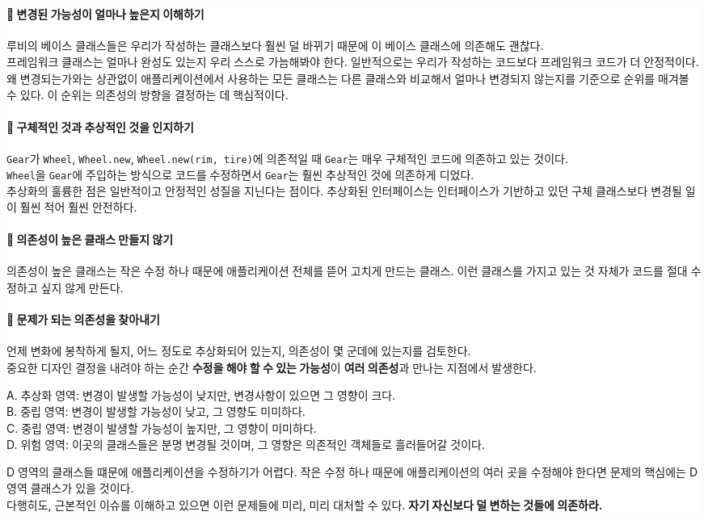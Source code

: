 #### 🐤 변경된 가능성이 얼마나 높은지 이해하기
루비의 베이스 클래스들은 우리가 작성하는 클래스보다 훨씬 덜 바뀌기 때문에 이 베이스 클래스에 의존해도 괜찮다.   
프레임워크 클래스는 얼마나 완성도 있는지 우리 스스로 가늠해봐야 한다. 일반적으로는 우리가 작성하는 코드보다 프레임워크 코드가 더 안정적이다.   
왜 변경되는가와는 상관없이 애플리케이션에서 사용하는 모든 클래스는 다른 클래스와 비교해서 얼마나 변경되지 않는지를 기준으로 순위를 매겨볼 수 있다. 이 순위는 의존성의 방향을 결정하는 데 핵심적이다.

#### 🐤 구체적인 것과 추상적인 것을 인지하기
`Gear`가 `Wheel`, `Wheel.new`, `Wheel.new(rim, tire)`에 의존적일 때 `Gear`는 매우 구체적인 코드에 의존하고 있는 것이다.   
`Wheel`을 `Gear`에 주입하는 방식으로 코드를 수정하면서 `Gear`는 훨씬 추상적인 것에 의존하게 디었다.   
추상화의 훌륭한 점은 일반적이고 안정적인 성질을 지닌다는 점이다. 추상화된 인터페이스는 인터페이스가 기반하고 있던 구체 클래스보다 변경될 일이 훨씬 적어 훨씬 안전하다.

#### 🐤 의존성이 높은 클래스 만들지 않기
의존성이 높은 클래스는 작은 수정 하나 때문에 애플리케이션 전체를 뜯어 고치게 만드는 클래스. 이런 클래스를 가지고 있는 것 자체가 코드를 절대 수정하고 싶지 않게 만든다.

#### 🐤 문제가 되는 의존성을 찾아내기
언제 변화에 봉착하게 될지, 어느 정도로 추상화되어 있는지, 의존성이 몇 군데에 있는지를 검토한다.   
중요한 디자인 결정을 내려야 하는 순간 **수정을 해야 할 수 있는 가능성**이 **여러 의존성**과 만나는 지점에서 발생한다.

A. 추상화 영역: 변경이 발생할 가능성이 낮지만, 변경사항이 있으면 그 영향이 크다.   
B. 중립 영역: 변경이 발생할 가능성이 낮고, 그 영향도 미미하다.   
C. 중립 영역: 변경이 발생할 가능성이 높지만, 그 영향이 미미하다.   
D. 위험 영역: 이곳의 클래스들은 분명 변경될 것이며, 그 영향은 의존적인 객체들로 흘러들어갈 것이다.   

D 영역의 클래스들 떄문에 애플리케이션을 수정하기가 어렵다. 작은 수정 하나 때문에 애플리케이션의 여러 곳을 수정해야 한다면 문제의 핵심에는 D 영역 클래스가 있을 것이다.   
다행히도, 근본적인 이슈를 이해하고 있으면 이런 문제들에 미리, 미리 대처할 수 있다.
**자기 자신보다 덜 변하는 것들에 의존하라.**
